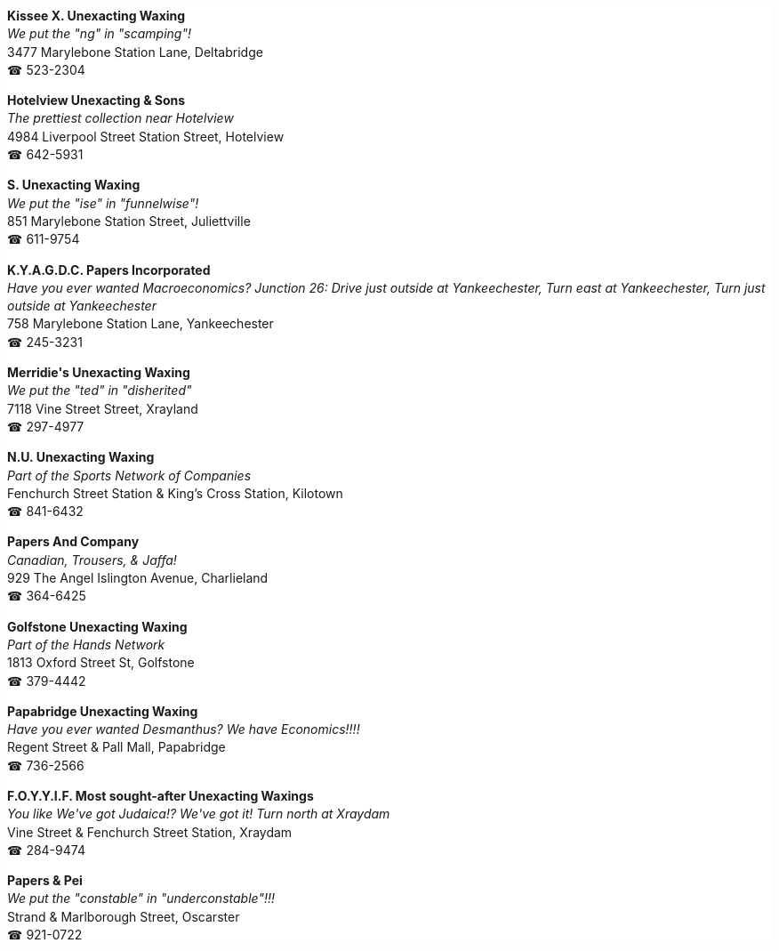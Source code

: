 **Kissee X. Unexacting Waxing**  
_We put the "ng" in "scamping"!_  
3477 Marylebone Station Lane, Deltabridge  
☎ 523-2304

**Hotelview Unexacting & Sons**  
_The prettiest collection near Hotelview_  
4984 Liverpool Street Station Street, Hotelview  
☎ 642-5931

**S. Unexacting Waxing**  
_We put the "ise" in "funnelwise"!_  
851 Marylebone Station Street, Juliettville  
☎ 611-9754

**K.Y.A.G.D.C. Papers Incorporated**  
_Have you ever wanted Macroeconomics? 
Junction 26: Drive just outside at Yankeechester, Turn east at Yankeechester, Turn just outside at Yankeechester_  
758 Marylebone Station Lane, Yankeechester  
☎ 245-3231

**Merridie's Unexacting Waxing**  
_We put the "ted" in "disherited"_  
7118 Vine Street Street, Xrayland  
☎ 297-4977

**N.U. Unexacting Waxing**  
_Part of the Sports Network of Companies_  
Fenchurch Street Station & King’s Cross Station, Kilotown  
☎ 841-6432

**Papers And Company**  
_Canadian, Trousers, & Jaffa!_  
929 The Angel Islington Avenue, Charlieland  
☎ 364-6425

**Golfstone Unexacting Waxing**  
_Part of the Hands Network_  
1813 Oxford Street St, Golfstone  
☎ 379-4442

**Papabridge Unexacting Waxing**  
_Have you ever wanted Desmanthus? We have Economics!!!!_  
Regent Street & Pall Mall, Papabridge  
☎ 736-2566

**F.O.Y.Y.I.F. Most sought-after Unexacting Waxings**  
_You like We've got Judaica!? We've got it! 
Turn north at Xraydam_  
Vine Street & Fenchurch Street Station, Xraydam  
☎ 284-9474

**Papers & Pei**  
_We put the "constable" in "underconstable"!!!_  
Strand & Marlborough Street, Oscarster  
☎ 921-0722
